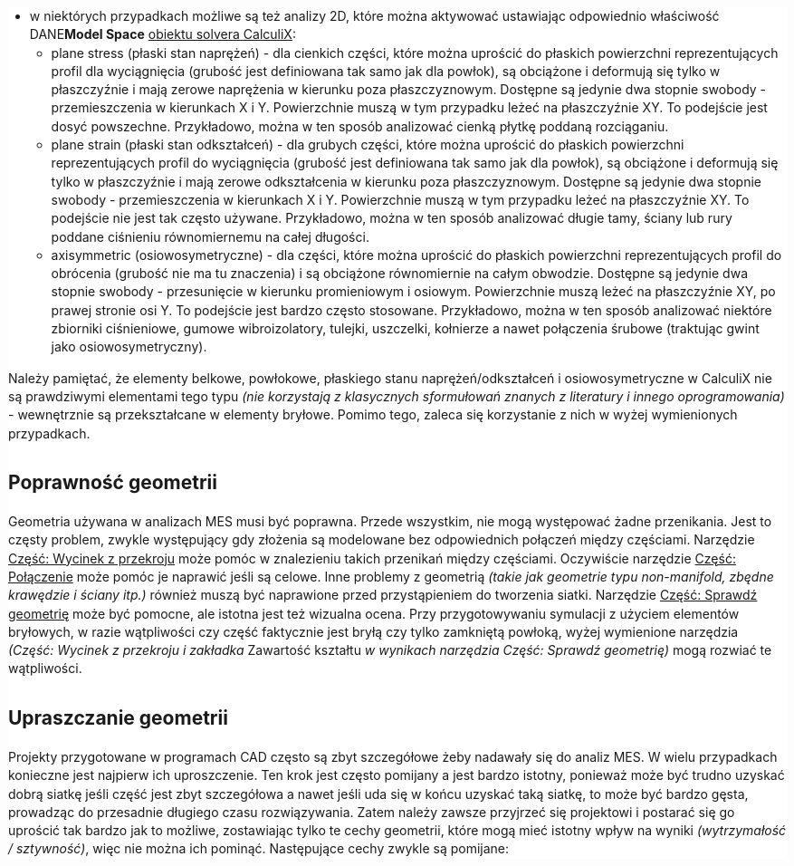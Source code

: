 - w niektórych przypadkach możliwe są też analizy 2D, które można aktywować ustawiając odpowiednio właściwość DANE**Model Space** [obiektu solvera CalculiX](/FEM_SolverCalculixCxxtools/pl "FEM SolverCalculixCxxtools/pl"):
  - plane stress (płaski stan naprężeń) - dla cienkich części, które można uprościć do płaskich powierzchni reprezentujących profil dla wyciągnięcia (grubość jest definiowana tak samo jak dla powłok), są obciążone i deformują się tylko w płaszczyźnie i mają zerowe naprężenia w kierunku poza płaszczyznowym. Dostępne są jedynie dwa stopnie swobody - przemieszczenia w kierunkach X i Y. Powierzchnie muszą w tym przypadku leżeć na płaszczyźnie XY. To podejście jest dosyć powszechne. Przykładowo, można w ten sposób analizować cienką płytkę poddaną rozciąganiu.
  - plane strain (płaski stan odkształceń) - dla grubych części, które można uprościć do płaskich powierzchni reprezentujących profil do wyciągnięcia (grubość jest definiowana tak samo jak dla powłok), są obciążone i deformują się tylko w płaszczyźnie i mają zerowe odkształcenia w kierunku poza płaszczyznowym. Dostępne są jedynie dwa stopnie swobody - przemieszczenia w kierunkach X i Y. Powierzchnie muszą w tym przypadku leżeć na płaszczyźnie XY. To podejście nie jest tak często używane. Przykładowo, można w ten sposób analizować długie tamy, ściany lub rury poddane ciśnieniu równomiernemu na całej długości.
  - axisymmetric (osiowosymetryczne) - dla części, które można uprościć do płaskich powierzchni reprezentujących profil do obrócenia (grubość nie ma tu znaczenia) i są obciążone równomiernie na całym obwodzie. Dostępne są jedynie dwa stopnie swobody - przesunięcie w kierunku promieniowym i osiowym. Powierzchnie muszą leżeć na płaszczyźnie XY, po prawej stronie osi Y. To podejście jest bardzo często stosowane. Przykładowo, można w ten sposób analizować niektóre zbiorniki ciśnieniowe, gumowe wibroizolatory, tulejki, uszczelki, kołnierze a nawet połączenia śrubowe (traktując gwint jako osiowosymetryczny).

Należy pamiętać, że elementy belkowe, powłokowe, płaskiego stanu naprężeń/odkształceń i osiowosymetryczne w CalculiX nie są prawdziwymi elementami tego typu _(nie korzystają z klasycznych sformułowań znanych z literatury i innego oprogramowania)_ - wewnętrznie są przekształcane w elementy bryłowe. Pomimo tego, zaleca się korzystanie z nich w wyżej wymienionych przypadkach.

## Poprawność geometrii

Geometria używana w analizach MES musi być poprawna. Przede wszystkim, nie mogą występować żadne przenikania. Jest to częsty problem, zwykle występujący gdy złożenia są modelowane bez odpowiednich połączeń między częściami. Narzędzie [Część: Wycinek z przekroju](/Part_SectionCut/pl "Part SectionCut/pl") może pomóc w znalezieniu takich przenikań między częściami. Oczywiście narzędzie [Część: Połączenie](/Part_Fuse/pl "Part Fuse/pl") może pomóc je naprawić jeśli są celowe. Inne problemy z geometrią _(takie jak geometrie typu non-manifold, zbędne krawędzie i ściany itp.)_ również muszą być naprawione przed przystąpieniem do tworzenia siatki. Narzędzie [Część: Sprawdź geometrię](/Part_CheckGeometry/pl "Part CheckGeometry/pl") może być pomocne, ale istotna jest też wizualna ocena. Przy przygotowywaniu symulacji z użyciem elementów bryłowych, w razie wątpliwości czy część faktycznie jest bryłą czy tylko zamkniętą powłoką, wyżej wymienione narzędzia _(Część: Wycinek z przekroju i zakładka_ Zawartość kształtu _w wynikach narzędzia Część: Sprawdź geometrię)_ mogą rozwiać te wątpliwości.

## Upraszczanie geometrii

Projekty przygotowane w programach CAD często są zbyt szczegółowe żeby nadawały się do analiz MES. W wielu przypadkach konieczne jest najpierw ich uproszczenie. Ten krok jest często pomijany a jest bardzo istotny, ponieważ może być trudno uzyskać dobrą siatkę jeśli część jest zbyt szczegółowa a nawet jeśli uda się w końcu uzyskać taką siatkę, to może być bardzo gęsta, prowadząc do przesadnie długiego czasu rozwiązywania. Zatem należy zawsze przyjrzeć się projektowi i postarać się go uprościć tak bardzo jak to możliwe, zostawiając tylko te cechy geometrii, które mogą mieć istotny wpływ na wyniki _(wytrzymałość / sztywność)_, więc nie można ich pominąć. Następujące cechy zwykle są pomijane:
